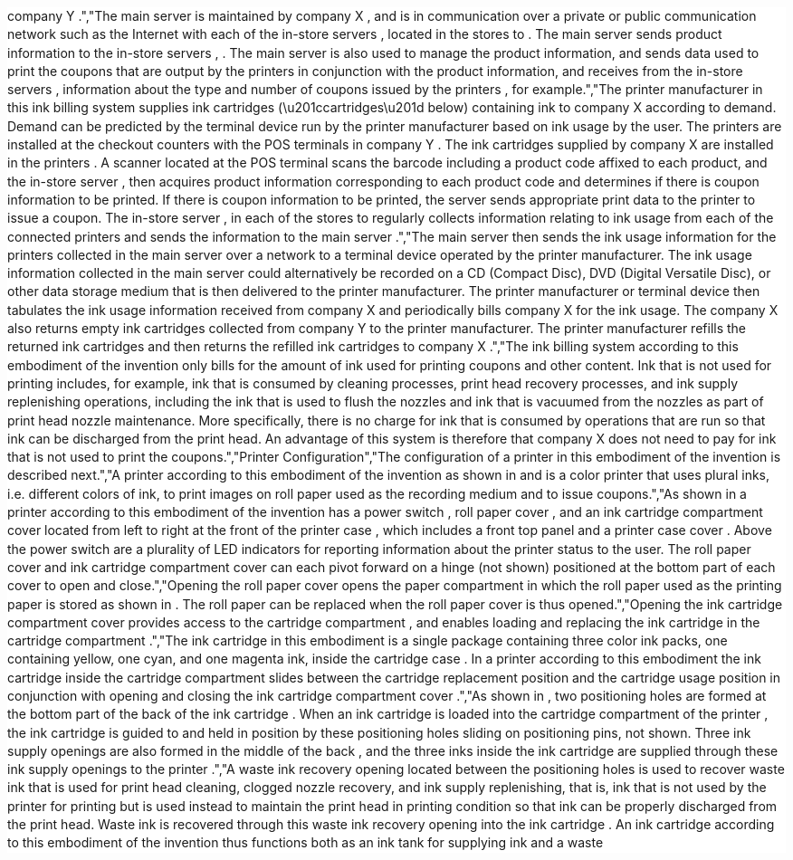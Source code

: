 company Y .","The main server  is maintained by company X , and is in communication over a private or public communication network such as the Internet with each of the in-store servers ,  located in the stores  to . The main server  sends product information to the in-store servers , . The main server  is also used to manage the product information, and sends data used to print the coupons that are output by the printers  in conjunction with the product information, and receives from the in-store servers ,  information about the type and number of coupons issued by the printers , for example.","The printer manufacturer in this ink billing system supplies ink cartridges (\u201ccartridges\u201d below) containing ink to company X according to demand. Demand can be predicted by the terminal device  run by the printer manufacturer based on ink usage by the user. The printers  are installed at the checkout counters with the POS terminals in company Y . The ink cartridges supplied by company X  are installed in the printers . A scanner located at the POS terminal scans the barcode including a product code affixed to each product, and the in-store server ,  then acquires product information corresponding to each product code and determines if there is coupon information to be printed. If there is coupon information to be printed, the server sends appropriate print data to the printer  to issue a coupon. The in-store server ,  in each of the stores  to  regularly collects information relating to ink usage from each of the connected printers  and sends the information to the main server .","The main server  then sends the ink usage information for the printers  collected in the main server  over a network to a terminal device  operated by the printer manufacturer. The ink usage information collected in the main server  could alternatively be recorded on a CD (Compact Disc), DVD (Digital Versatile Disc), or other data storage medium that is then delivered to the printer manufacturer. The printer manufacturer or terminal device  then tabulates the ink usage information received from company X  and periodically bills company X  for the ink usage. The company X  also returns empty ink cartridges collected from company Y  to the printer manufacturer. The printer manufacturer refills the returned ink cartridges and then returns the refilled ink cartridges to company X .","The ink billing system according to this embodiment of the invention only bills for the amount of ink used for printing coupons and other content. Ink that is not used for printing includes, for example, ink that is consumed by cleaning processes, print head recovery processes, and ink supply replenishing operations, including the ink that is used to flush the nozzles and ink that is vacuumed from the nozzles as part of print head nozzle maintenance. More specifically, there is no charge for ink that is consumed by operations that are run so that ink can be discharged from the print head. An advantage of this system is therefore that company X  does not need to pay for ink that is not used to print the coupons.","Printer Configuration","The configuration of a printer  in this embodiment of the invention is described next.","A printer  according to this embodiment of the invention as shown in  and  is a color printer that uses plural inks, i.e. different colors of ink, to print images on roll paper used as the recording medium and to issue coupons.","As shown in  a printer  according to this embodiment of the invention has a power switch , roll paper cover , and an ink cartridge compartment cover  located from left to right at the front of the printer case , which includes a front top panel and a printer case cover . Above the power switch  are a plurality of LED indicators  for reporting information about the printer status to the user. The roll paper cover  and ink cartridge compartment cover  can each pivot forward on a hinge (not shown) positioned at the bottom part of each cover to open and close.","Opening the roll paper cover  opens the paper compartment  in which the roll paper  used as the printing paper is stored as shown in . The roll paper  can be replaced when the roll paper cover  is thus opened.","Opening the ink cartridge compartment cover  provides access to the cartridge compartment , and enables loading and replacing the ink cartridge  in the cartridge compartment .","The ink cartridge  in this embodiment is a single package containing three color ink packs, one containing yellow, one cyan, and one magenta ink, inside the cartridge case . In a printer  according to this embodiment the ink cartridge  inside the cartridge compartment  slides between the cartridge replacement position and the cartridge usage position in conjunction with opening and closing the ink cartridge compartment cover .","As shown in , two positioning holes  are formed at the bottom part of the back of the ink cartridge . When an ink cartridge  is loaded into the cartridge compartment  of the printer , the ink cartridge  is guided to and held in position by these positioning holes  sliding on positioning pins, not shown. Three ink supply openings are also formed in the middle of the back , and the three inks inside the ink cartridge  are supplied through these ink supply openings to the printer .","A waste ink recovery opening  located between the positioning holes  is used to recover waste ink that is used for print head cleaning, clogged nozzle recovery, and ink supply replenishing, that is, ink that is not used by the printer  for printing but is used instead to maintain the print head in printing condition so that ink can be properly discharged from the print head. Waste ink is recovered through this waste ink recovery opening  into the ink cartridge . An ink cartridge  according to this embodiment of the invention thus functions both as an ink tank for supplying ink and a waste